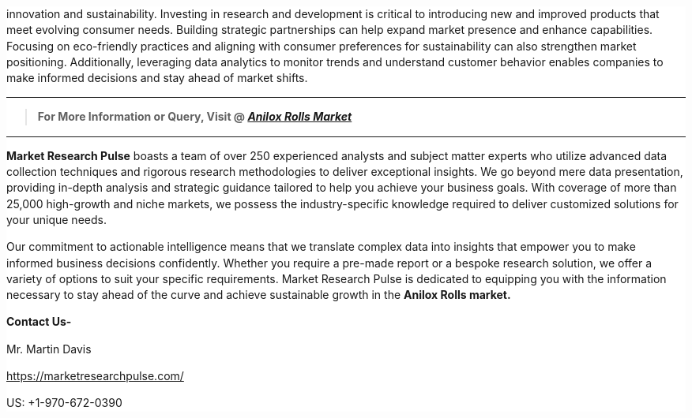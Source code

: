innovation and sustainability. Investing in research and development is critical to introducing new and improved products that meet evolving consumer needs. Building strategic partnerships can help expand market presence and enhance capabilities. Focusing on eco-friendly practices and aligning with consumer preferences for sustainability can also strengthen market positioning. Additionally, leveraging data analytics to monitor trends and understand customer behavior enables companies to make informed decisions and stay ahead of market shifts.</p><hr /><blockquote><p><strong>For More Information or Query, Visit @&nbsp;<em><a href="https://marketresearchpulse.com/report/80074/anilox-rolls-market?utm_source=Linkedin&utm_medium=0116">Anilox Rolls Market</a></em></strong></p></blockquote><hr /><p><strong>Market Research Pulse</strong> boasts a team of over 250 experienced analysts and subject matter experts who utilize advanced data collection techniques and rigorous research methodologies to deliver exceptional insights. We go beyond mere data presentation, providing in-depth analysis and strategic guidance tailored to help you achieve your business goals. With coverage of more than 25,000 high-growth and niche markets, we possess the industry-specific knowledge required to deliver customized solutions for your unique needs.</p><p>Our commitment to actionable intelligence means that we translate complex data into insights that empower you to make informed business decisions confidently. Whether you require a pre-made report or a bespoke research solution, we offer a variety of options to suit your specific requirements. Market Research Pulse is dedicated to equipping you with the information necessary to stay ahead of the curve and achieve sustainable growth in the <strong>Anilox Rolls market.</strong></p><p><strong>Contact Us-</strong></p><p>Mr. Martin Davis</p><p>https://marketresearchpulse.com/</p><p>US: +1-970-672-0390</p>
